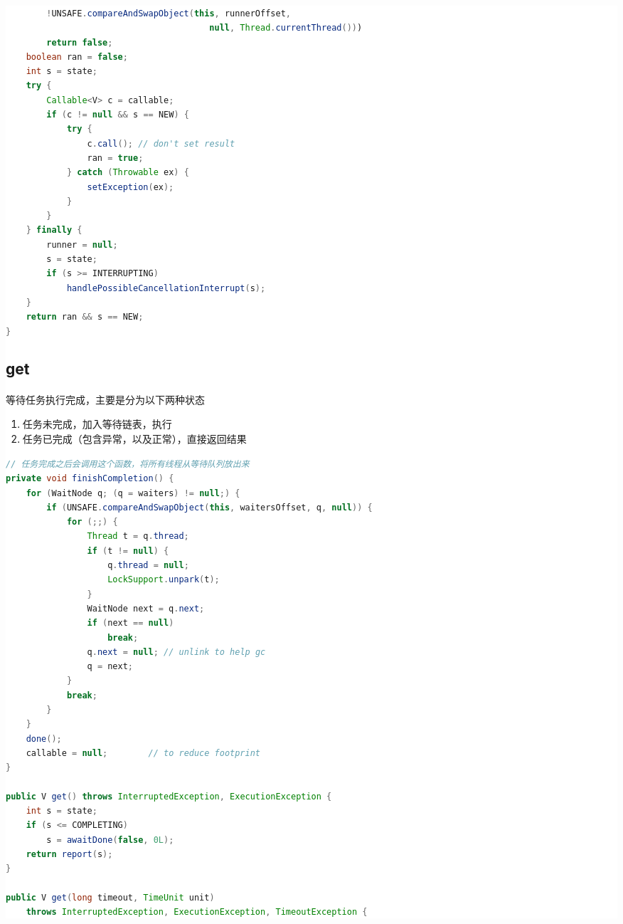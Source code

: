 ```java
        !UNSAFE.compareAndSwapObject(this, runnerOffset,
                                        null, Thread.currentThread()))
        return false;
    boolean ran = false;
    int s = state;
    try {
        Callable<V> c = callable;
        if (c != null && s == NEW) {
            try {
                c.call(); // don't set result
                ran = true;
            } catch (Throwable ex) {
                setException(ex);
            }
        }
    } finally {
        runner = null;
        s = state;
        if (s >= INTERRUPTING)
            handlePossibleCancellationInterrupt(s);
    }
    return ran && s == NEW;
}
```
## get
等待任务执行完成，主要是分为以下两种状态
1. 任务未完成，加入等待链表，执行
2. 任务已完成（包含异常，以及正常），直接返回结果

```java
// 任务完成之后会调用这个函数，将所有线程从等待队列放出来
private void finishCompletion() {
    for (WaitNode q; (q = waiters) != null;) {
        if (UNSAFE.compareAndSwapObject(this, waitersOffset, q, null)) {
            for (;;) {
                Thread t = q.thread;
                if (t != null) {
                    q.thread = null;
                    LockSupport.unpark(t);
                }
                WaitNode next = q.next;
                if (next == null)
                    break;
                q.next = null; // unlink to help gc
                q = next;
            }
            break;
        }
    }
    done();
    callable = null;        // to reduce footprint
}

public V get() throws InterruptedException, ExecutionException {
    int s = state;
    if (s <= COMPLETING)
        s = awaitDone(false, 0L);
    return report(s);
}

public V get(long timeout, TimeUnit unit)
    throws InterruptedException, ExecutionException, TimeoutException {
```